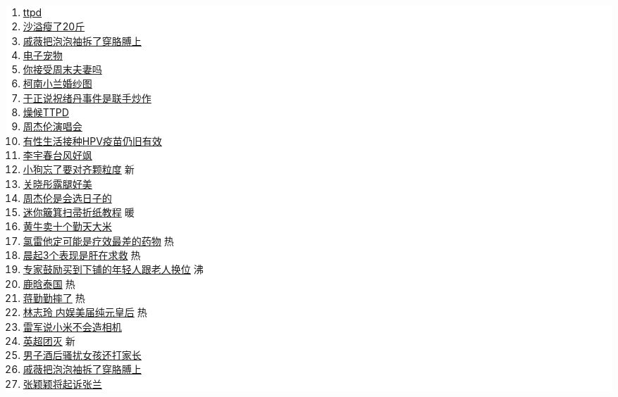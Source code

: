 1. [ttpd](https://s.weibo.com//weibo?q=ttpd&t=31&band_rank=33&Refer=top)
1. [沙溢瘦了20斤](https://s.weibo.com//weibo?q=%23%E6%B2%99%E6%BA%A2%E7%98%A6%E4%BA%8620%E6%96%A4%23&t=31&band_rank=34&Refer=top)
1. [戚薇把泡泡袖拆了穿胳膊上](https://s.weibo.com//weibo?q=%23%E6%88%9A%E8%96%87%E6%8A%8A%E6%B3%A1%E6%B3%A1%E8%A2%96%E6%8B%86%E4%BA%86%E7%A9%BF%E8%83%B3%E8%86%8A%E4%B8%8A%23&t=31&band_rank=35&Refer=top)
1. [电子宠物](https://s.weibo.com//weibo?q=%E7%94%B5%E5%AD%90%E5%AE%A0%E7%89%A9&t=31&band_rank=36&Refer=top)
1. [你接受周末夫妻吗](https://s.weibo.com//weibo?q=%23%E4%BD%A0%E6%8E%A5%E5%8F%97%E5%91%A8%E6%9C%AB%E5%A4%AB%E5%A6%BB%E5%90%97%23&t=31&band_rank=37&Refer=top)
1. [柯南小兰婚纱图](https://s.weibo.com//weibo?q=%E6%9F%AF%E5%8D%97%E5%B0%8F%E5%85%B0%E5%A9%9A%E7%BA%B1%E5%9B%BE&t=31&band_rank=38&Refer=top)
1. [于正说祝绪丹事件是联手炒作](https://s.weibo.com//weibo?q=%23%E4%BA%8E%E6%AD%A3%E8%AF%B4%E7%A5%9D%E7%BB%AA%E4%B8%B9%E4%BA%8B%E4%BB%B6%E6%98%AF%E8%81%94%E6%89%8B%E7%82%92%E4%BD%9C%23&t=31&band_rank=39&Refer=top)
1. [燥候TTPD](https://s.weibo.com//weibo?q=%23%E7%87%A5%E5%80%99TTPD%23&t=31&band_rank=42&Refer=top)
1. [周杰伦演唱会](https://s.weibo.com//weibo?q=%23%E5%91%A8%E6%9D%B0%E4%BC%A6%E6%BC%94%E5%94%B1%E4%BC%9A%23&t=31&band_rank=43&Refer=top)
1. [有性生活接种HPV疫苗仍旧有效](https://s.weibo.com//weibo?q=%23%E6%9C%89%E6%80%A7%E7%94%9F%E6%B4%BB%E6%8E%A5%E7%A7%8DHPV%E7%96%AB%E8%8B%97%E4%BB%8D%E6%97%A7%E6%9C%89%E6%95%88%23&t=31&band_rank=44&Refer=top)
1. [李宇春台风好飒](https://s.weibo.com//weibo?q=%23%E6%9D%8E%E5%AE%87%E6%98%A5%E5%8F%B0%E9%A3%8E%E5%A5%BD%E9%A3%92%23&t=31&band_rank=45&Refer=top)
1. [小狗忘了要对齐颗粒度](https://s.weibo.com//weibo?q=%23%E5%B0%8F%E7%8B%97%E5%BF%98%E4%BA%86%E8%A6%81%E5%AF%B9%E9%BD%90%E9%A2%97%E7%B2%92%E5%BA%A6%23&t=31&band_rank=46&Refer=top)
   新
1. [关晓彤露腿好美](https://s.weibo.com//weibo?q=%23%E5%85%B3%E6%99%93%E5%BD%A4%E9%9C%B2%E8%85%BF%E5%A5%BD%E7%BE%8E%23&t=31&band_rank=47&Refer=top)
1. [周杰伦是会选日子的](https://s.weibo.com//weibo?q=%23%E5%91%A8%E6%9D%B0%E4%BC%A6%E6%98%AF%E4%BC%9A%E9%80%89%E6%97%A5%E5%AD%90%E7%9A%84%23&t=31&band_rank=48&Refer=top)
1. [迷你簸箕扫帚折纸教程](https://s.weibo.com//weibo?q=%23%E8%BF%B7%E4%BD%A0%E7%B0%B8%E7%AE%95%E6%89%AB%E5%B8%9A%E6%8A%98%E7%BA%B8%E6%95%99%E7%A8%8B%23&t=31&band_rank=49&Refer=top)
   暖
1. [黄牛卖十个勤天大米](https://s.weibo.com//weibo?q=%23%E9%BB%84%E7%89%9B%E5%8D%96%E5%8D%81%E4%B8%AA%E5%8B%A4%E5%A4%A9%E5%A4%A7%E7%B1%B3%23&t=31&band_rank=50&Refer=top)
1. [氯雷他定可能是疗效最差的药物](https://s.weibo.com//weibo?q=%E6%B0%AF%E9%9B%B7%E4%BB%96%E5%AE%9A%E5%8F%AF%E8%83%BD%E6%98%AF%E7%96%97%E6%95%88%E6%9C%80%E5%B7%AE%E7%9A%84%E8%8D%AF%E7%89%A9&t=31&band_rank=2&Refer=top)
   热
1. [晨起3个表现是肝在求救](https://s.weibo.com//weibo?q=%23%E6%99%A8%E8%B5%B73%E4%B8%AA%E8%A1%A8%E7%8E%B0%E6%98%AF%E8%82%9D%E5%9C%A8%E6%B1%82%E6%95%91%23&t=31&band_rank=4&Refer=top)
   热
1. [专家鼓励买到下铺的年轻人跟老人换位](https://s.weibo.com//weibo?q=%23%E4%B8%93%E5%AE%B6%E9%BC%93%E5%8A%B1%E4%B9%B0%E5%88%B0%E4%B8%8B%E9%93%BA%E7%9A%84%E5%B9%B4%E8%BD%BB%E4%BA%BA%E8%B7%9F%E8%80%81%E4%BA%BA%E6%8D%A2%E4%BD%8D%23&t=31&band_rank=5&Refer=top)
   沸
1. [鹿晗泰国](https://s.weibo.com//weibo?q=%E9%B9%BF%E6%99%97%E6%B3%B0%E5%9B%BD&t=31&band_rank=6&Refer=top)
   热
1. [蒋勤勤摔了](https://s.weibo.com//weibo?q=%23%E8%92%8B%E5%8B%A4%E5%8B%A4%E6%91%94%E4%BA%86%23&t=31&band_rank=8&Refer=top)
   热
1. [林志玲 内娱美届纯元皇后](https://s.weibo.com//weibo?q=%E6%9E%97%E5%BF%97%E7%8E%B2%20%E5%86%85%E5%A8%B1%E7%BE%8E%E5%B1%8A%E7%BA%AF%E5%85%83%E7%9A%87%E5%90%8E&t=31&band_rank=9&Refer=top)
   热
1. [雷军说小米不会造相机](https://s.weibo.com//weibo?q=%23%E9%9B%B7%E5%86%9B%E8%AF%B4%E5%B0%8F%E7%B1%B3%E4%B8%8D%E4%BC%9A%E9%80%A0%E7%9B%B8%E6%9C%BA%23&t=31&band_rank=11&Refer=top)
1. [英超团灭](https://s.weibo.com//weibo?q=%23%E8%8B%B1%E8%B6%85%E5%9B%A2%E7%81%AD%23&t=31&band_rank=14&Refer=top)
   新
1. [男子酒后骚扰女孩还打家长](https://s.weibo.com//weibo?q=%23%E7%94%B7%E5%AD%90%E9%85%92%E5%90%8E%E9%AA%9A%E6%89%B0%E5%A5%B3%E5%AD%A9%E8%BF%98%E6%89%93%E5%AE%B6%E9%95%BF%23&t=31&band_rank=17&Refer=top)
1. [戚薇把泡泡袖拆了穿胳膊上](https://s.weibo.com//weibo?q=%23%E6%88%9A%E8%96%87%E6%8A%8A%E6%B3%A1%E6%B3%A1%E8%A2%96%E6%8B%86%E4%BA%86%E7%A9%BF%E8%83%B3%E8%86%8A%E4%B8%8A%23&t=31&band_rank=20&Refer=top)
1. [张颖颖将起诉张兰](https://s.weibo.com//weibo?q=%23%E5%BC%A0%E9%A2%96%E9%A2%96%E5%B0%86%E8%B5%B7%E8%AF%89%E5%BC%A0%E5%85%B0%23&t=31&band_rank=21&Refer=top)
